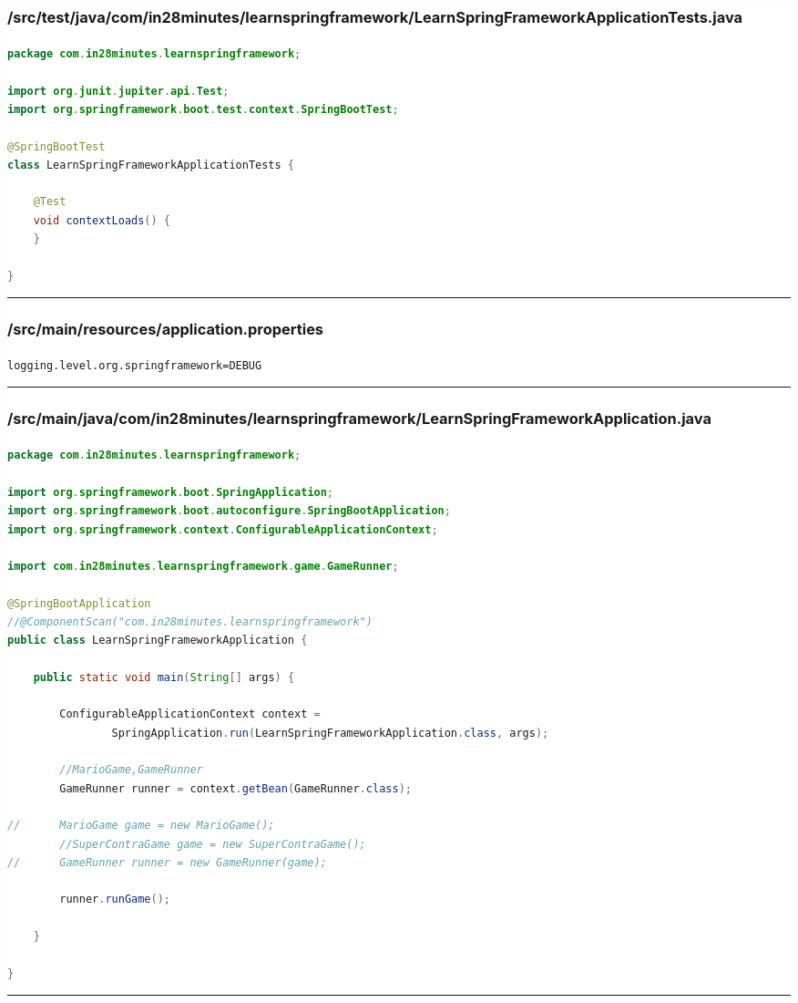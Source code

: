 ### /src/test/java/com/in28minutes/learnspringframework/LearnSpringFrameworkApplicationTests.java

```java
package com.in28minutes.learnspringframework;

import org.junit.jupiter.api.Test;
import org.springframework.boot.test.context.SpringBootTest;

@SpringBootTest
class LearnSpringFrameworkApplicationTests {

	@Test
	void contextLoads() {
	}

}
```
---

### /src/main/resources/application.properties

```properties
logging.level.org.springframework=DEBUG
```
---

### /src/main/java/com/in28minutes/learnspringframework/LearnSpringFrameworkApplication.java

```java
package com.in28minutes.learnspringframework;

import org.springframework.boot.SpringApplication;
import org.springframework.boot.autoconfigure.SpringBootApplication;
import org.springframework.context.ConfigurableApplicationContext;

import com.in28minutes.learnspringframework.game.GameRunner;

@SpringBootApplication
//@ComponentScan("com.in28minutes.learnspringframework")
public class LearnSpringFrameworkApplication {

	public static void main(String[] args) {

		ConfigurableApplicationContext context = 
				SpringApplication.run(LearnSpringFrameworkApplication.class, args);

		//MarioGame,GameRunner
		GameRunner runner = context.getBean(GameRunner.class);
		
//		MarioGame game = new MarioGame();
		//SuperContraGame game = new SuperContraGame();
//		GameRunner runner = new GameRunner(game);
		
		runner.runGame();
		
	}

}
```
---
